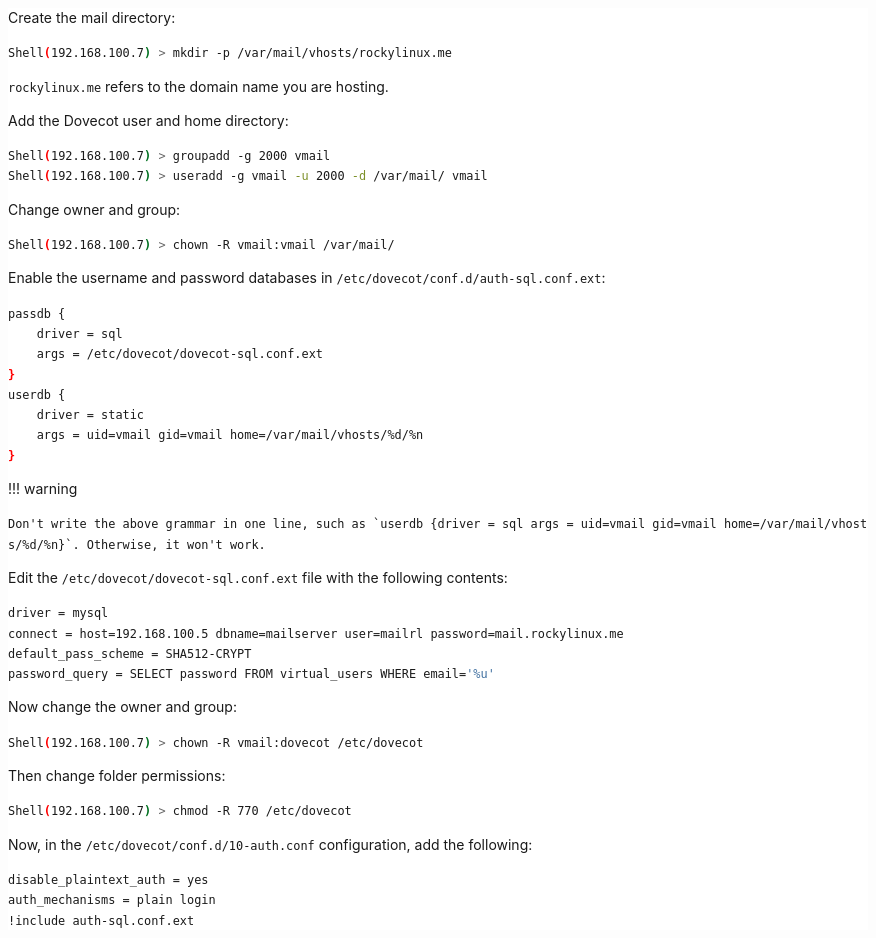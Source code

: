 Create the mail directory:

```bash
Shell(192.168.100.7) > mkdir -p /var/mail/vhosts/rockylinux.me
```

`rockylinux.me` refers to the domain name you are hosting. 

Add the Dovecot user and home directory:

```bash
Shell(192.168.100.7) > groupadd -g 2000 vmail
Shell(192.168.100.7) > useradd -g vmail -u 2000 -d /var/mail/ vmail
```

Change owner and group:

```bash
Shell(192.168.100.7) > chown -R vmail:vmail /var/mail/
```

Enable the username and password databases in `/etc/dovecot/conf.d/auth-sql.conf.ext`:

```bash
passdb {
    driver = sql
    args = /etc/dovecot/dovecot-sql.conf.ext
}
userdb {
    driver = static
    args = uid=vmail gid=vmail home=/var/mail/vhosts/%d/%n
}
```

!!! warning

    Don't write the above grammar in one line, such as `userdb {driver = sql args = uid=vmail gid=vmail home=/var/mail/vhosts/%d/%n}`. Otherwise, it won't work.

Edit the `/etc/dovecot/dovecot-sql.conf.ext` file with the following contents:

```bash
driver = mysql
connect = host=192.168.100.5 dbname=mailserver user=mailrl password=mail.rockylinux.me
default_pass_scheme = SHA512-CRYPT
password_query = SELECT password FROM virtual_users WHERE email='%u'
```

Now change the owner and group:
```bash
Shell(192.168.100.7) > chown -R vmail:dovecot /etc/dovecot
```

Then change folder permissions:

```bash
Shell(192.168.100.7) > chmod -R 770 /etc/dovecot
```

Now, in the `/etc/dovecot/conf.d/10-auth.conf` configuration, add the following:

```bash
disable_plaintext_auth = yes
auth_mechanisms = plain login
!include auth-sql.conf.ext
```
